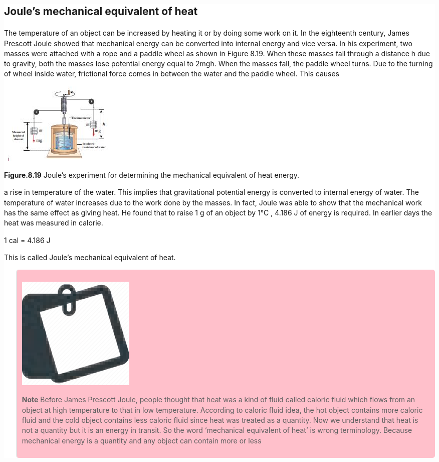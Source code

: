 
## Joule’s mechanical equivalent of heat


The temperature of an object can be increased by heating it or by doing some work on it. In the eighteenth century, James Prescott Joule showed that mechanical energy can be converted into internal energy and vice versa. In his experiment, two masses were attached with a rope and a paddle wheel as shown in Figure 8.19. When these masses fall through a distance h due to gravity, both the masses lose potential energy equal to 2mgh. When the masses fall, the paddle wheel turns. Due to the turning of wheel inside water, frictional force comes in between the water and the paddle wheel. This causes

![Ramanujan](image_91.jpg)





**Figure.8.19** Joule’s experiment for determining the mechanical equivalent of heat energy.


a rise in temperature of the water. This implies that gravitational potential energy is converted to internal energy of water. The temperature of water increases due to the work done by the masses. In fact, Joule was able to show that the mechanical work has the same effect as giving heat. He found that to raise 1 g of an object by 1°C , 4.186 J of energy is required. In earlier days the heat was measured in calorie.

1 cal = 4.186 J

This is called Joule’s mechanical equivalent of heat.


<blockquote style="background-color:pink; padding:10px; border-radius:5px;">

![Ramanujan](image_5.png)


**Note** Before James Prescott Joule, people thought that heat was a kind of fluid called caloric fluid which flows from an object at high temperature to that in low temperature. According to caloric fluid idea, the hot object contains more caloric fluid and the cold object contains less caloric fluid since heat was treated as a quantity. Now we understand that heat is not a quantity but it is an energy in transit. So the word ‘mechanical equivalent of heat’ is wrong terminology. Because mechanical energy is a quantity and any object can contain more or less</blockquote>
